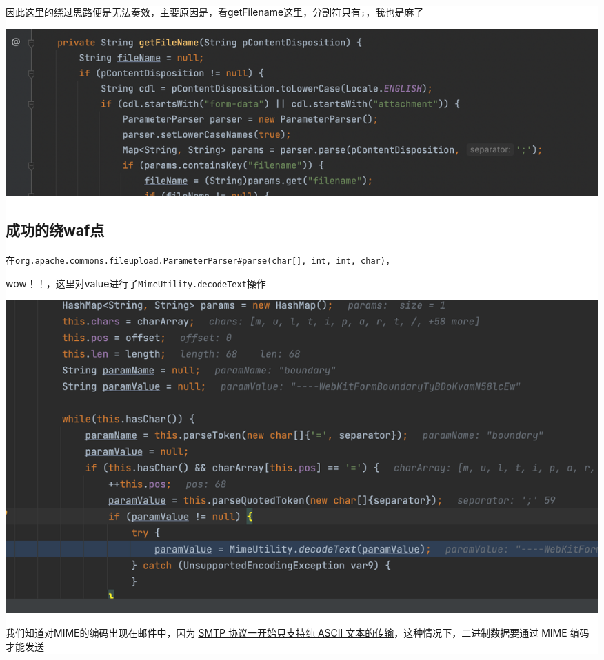 因此这里的绕过思路便是无法奏效，主要原因是，看getFilename这里，分割符只有`;`，我也是麻了

![](Java文件上传大杀器-绕waf(针对commons-fileupload组件)/10.png)

## 成功的绕waf点

在`org.apache.commons.fileupload.ParameterParser#parse(char[], int, int, char)`，

wow！！，这里对value进行了`MimeUtility.decodeText`操作

![](Java文件上传大杀器-绕waf(针对commons-fileupload组件)/11.png)

我们知道对MIME的编码出现在邮件中，因为 [SMTP 协议一开始只支持纯 ASCII 文本的传输](https://link.segmentfault.com/?enc=E0WYZoou9lOm0BILirE8wQ%3D%3D.5lWx2MKhWSAYCCwtfGHV3Qs%2FMur0A4amgVOQilgG3UozgBpAmDIaUA8olEYP%2FELK43p32Wt8Ny3CMJqOn%2FcXSPAyh%2FC55MrrJthTEn%2BnlP9CQAL5VGZBvpX%2F88iPJRnlQsniI9%2FpHMS8JdAlBe3gdw%3D%3D)，这种情况下，二进制数据要通过 MIME 编码才能发送
